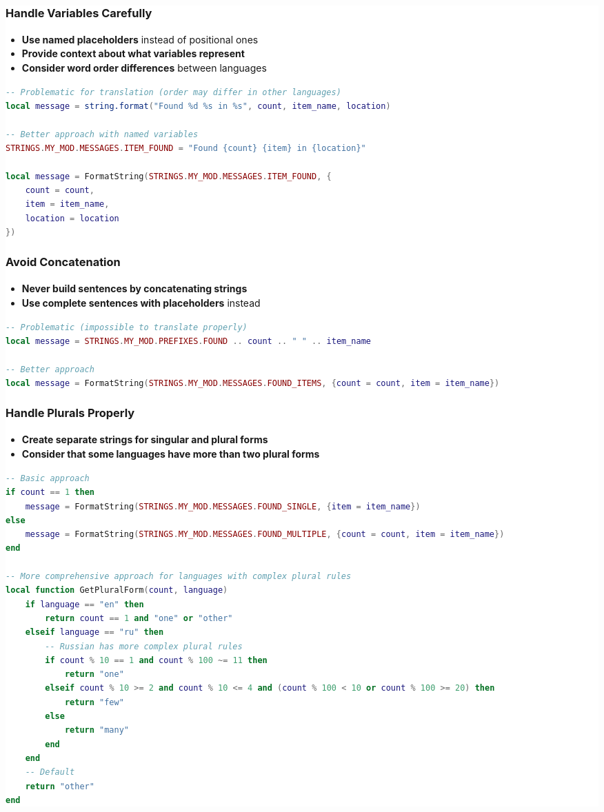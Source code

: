 ### Handle Variables Carefully

- **Use named placeholders** instead of positional ones
- **Provide context about what variables represent**
- **Consider word order differences** between languages

```lua
-- Problematic for translation (order may differ in other languages)
local message = string.format("Found %d %s in %s", count, item_name, location)

-- Better approach with named variables
STRINGS.MY_MOD.MESSAGES.ITEM_FOUND = "Found {count} {item} in {location}"

local message = FormatString(STRINGS.MY_MOD.MESSAGES.ITEM_FOUND, {
    count = count,
    item = item_name,
    location = location
})
```

### Avoid Concatenation

- **Never build sentences by concatenating strings**
- **Use complete sentences with placeholders** instead

```lua
-- Problematic (impossible to translate properly)
local message = STRINGS.MY_MOD.PREFIXES.FOUND .. count .. " " .. item_name

-- Better approach
local message = FormatString(STRINGS.MY_MOD.MESSAGES.FOUND_ITEMS, {count = count, item = item_name})
```

### Handle Plurals Properly

- **Create separate strings for singular and plural forms**
- **Consider that some languages have more than two plural forms**

```lua
-- Basic approach
if count == 1 then
    message = FormatString(STRINGS.MY_MOD.MESSAGES.FOUND_SINGLE, {item = item_name})
else
    message = FormatString(STRINGS.MY_MOD.MESSAGES.FOUND_MULTIPLE, {count = count, item = item_name})
end

-- More comprehensive approach for languages with complex plural rules
local function GetPluralForm(count, language)
    if language == "en" then
        return count == 1 and "one" or "other"
    elseif language == "ru" then
        -- Russian has more complex plural rules
        if count % 10 == 1 and count % 100 ~= 11 then
            return "one"
        elseif count % 10 >= 2 and count % 10 <= 4 and (count % 100 < 10 or count % 100 >= 20) then
            return "few"
        else
            return "many"
        end
    end
    -- Default
    return "other"
end

```